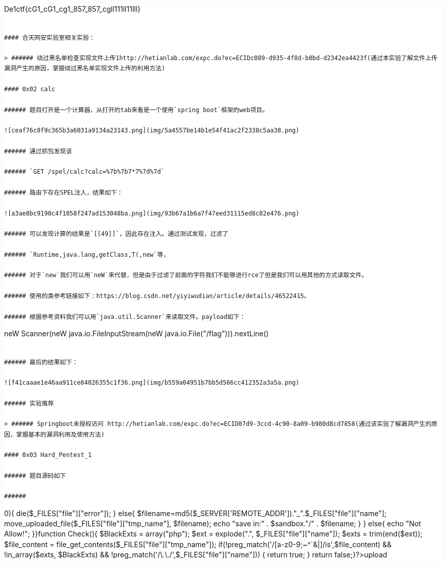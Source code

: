 De1ctf{cG1_cG1_cg1_857_857_cgll111ll11lll}
```

#### 合天网安实验室相关实验：

> ###### 绕过黑名单检查实现文件上传1http://hetianlab.com/expc.do?ec=ECIDc089-d935-4f8d-b0bd-d2342ea4423f(通过本实验了解文件上传漏洞产生的原因，掌握绕过黑名单实现文件上传的利用方法)

#### 0x02 calc

###### 题目打开是一个计算器，从打开的tab来看是一个使用`spring boot`框架的web项目。

![ceaf76c8f9c365b3a6031a9134a23143.png](img/5a4557be14b1e54f41ac2f2338c5aa38.png)

###### 通过抓包发现该

###### `GET /spel/calc?calc=%7b%7b7*7%7d%7d`

###### 路由下存在SPEL注入，结果如下：

![a3ae8bc9190c4f1058f247ad153048ba.png](img/93b67a1b6a7f47eed31115ed8c82e476.png)

###### 可以发现计算的结果是`[[49]]`，因此存在注入。通过测试发现，过滤了

###### `Runtime,java.lang,getClass,T(,new`等，

###### 对于`new`我们可以用`neW`来代替，但是由于过滤了前面的字符我们不能够进行rce了但是我们可以用其他的方式读取文件。

###### 使用的类参考链接如下：https://blog.csdn.net/yiyiwudian/article/details/46522415。

###### 根据参考资料我们可以用`java.util.Scanner`来读取文件。payload如下：

```
neW Scanner(neW java.io.FileInputStream(neW java.io.File("/flag"))).nextLine()
```

###### 最后的结果如下：

![f41caaae1e46aa911ce84026355c1f36.png](img/b559a04951b7bb5d566cc412352a3a5a.png)

###### 实验推荐

> ###### Springboot未授权访问 http://hetianlab.com/expc.do?ec=ECID07d9-3ccd-4c90-8a09-b980d8cd7858(通过该实验了解漏洞产生的原因，掌握基本的漏洞利用及使用方法)

#### 0x03 Hard_Pentest_1

###### 题目源码如下

###### 

```
 <?php //Clear the uploads directory every hourhighlight_file(__FILE__);$sandbox = "uploads/". md5("De1CTF2020".$_SERVER['REMOTE_ADDR']);@mkdir($sandbox);@chdir($sandbox);if($_POST["submit"]){    if (($_FILES["file"]["size"] < 2048) && Check()){        if ($_FILES["file"]["error"] > 0){            die($_FILES["file"]["error"]);        }        else{            $filename=md5($_SERVER['REMOTE_ADDR'])."_".$_FILES["file"]["name"];            move_uploaded_file($_FILES["file"]["tmp_name"], $filename);            echo "save in:" . $sandbox."/" . $filename;        }    }    else{        echo "Not Allow!";    }}function Check(){    $BlackExts = array("php");    $ext = explode(".", $_FILES["file"]["name"]);    $exts = trim(end($ext));    $file_content = file_get_contents($_FILES["file"]["tmp_name"]);    if(!preg_match('/[a-z0-9;~^`&|]/is',$file_content)  &&         !in_array($exts, $BlackExts) &&         !preg_match('/\.\./',$_FILES["file"]["name"])) {          return true;    }    return false;}?>upload 
```

```